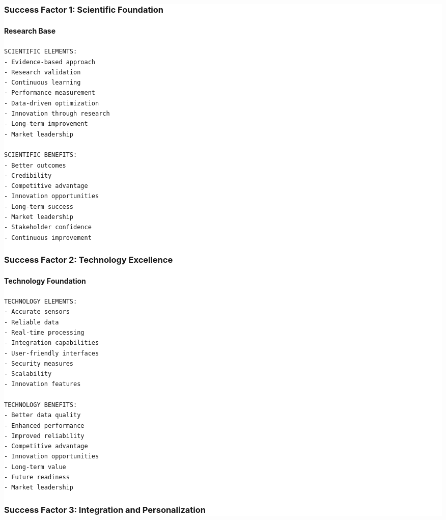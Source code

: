 ### **Success Factor 1: Scientific Foundation**

#### **Research Base**
```
SCIENTIFIC ELEMENTS:
- Evidence-based approach
- Research validation
- Continuous learning
- Performance measurement
- Data-driven optimization
- Innovation through research
- Long-term improvement
- Market leadership

SCIENTIFIC BENEFITS:
- Better outcomes
- Credibility
- Competitive advantage
- Innovation opportunities
- Long-term success
- Market leadership
- Stakeholder confidence
- Continuous improvement
```

### **Success Factor 2: Technology Excellence**

#### **Technology Foundation**
```
TECHNOLOGY ELEMENTS:
- Accurate sensors
- Reliable data
- Real-time processing
- Integration capabilities
- User-friendly interfaces
- Security measures
- Scalability
- Innovation features

TECHNOLOGY BENEFITS:
- Better data quality
- Enhanced performance
- Improved reliability
- Competitive advantage
- Innovation opportunities
- Long-term value
- Future readiness
- Market leadership
```

### **Success Factor 3: Integration and Personalization**
